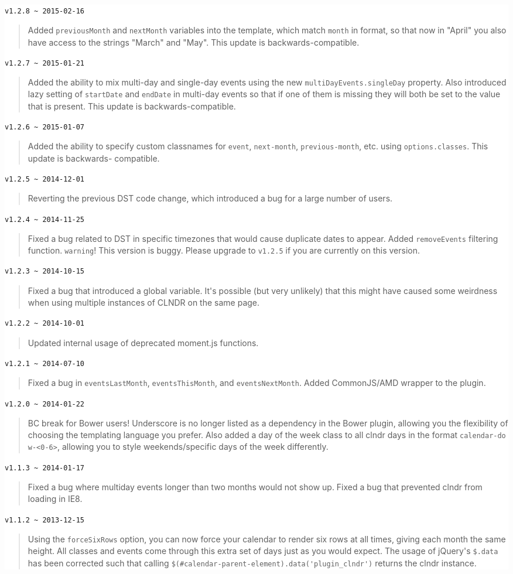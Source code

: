 `v1.2.8 ~ 2015-02-16`
> Added `previousMonth` and `nextMonth` variables into the template, which
match `month` in format, so that now in "April" you also have access to the
strings "March" and "May". This update is backwards-compatible.

`v1.2.7 ~ 2015-01-21`
> Added the ability to mix multi-day and single-day events using the new
`multiDayEvents.singleDay` property. Also introduced lazy setting of `startDate`
and `endDate` in multi-day events so that if one of them is missing they will
both be set to the value that is present. This update is backwards-compatible.

`v1.2.6 ~ 2015-01-07`
> Added the ability to specify custom classnames for `event`, `next-month`,
`previous-month`, etc. using `options.classes`. This update is backwards-
compatible.

`v1.2.5 ~ 2014-12-01`
> Reverting the previous DST code change, which introduced a bug for a large
number of users.

`v1.2.4 ~ 2014-11-25`
> Fixed a bug related to DST in specific timezones that would cause duplicate
dates to appear. Added `removeEvents` filtering function. `warning`! This
version is buggy. Please upgrade to `v1.2.5` if you are currently on this
version.

`v1.2.3 ~ 2014-10-15`
> Fixed a bug that introduced a global variable. It's possible (but very
unlikely) that this might have caused some weirdness when using multiple
instances of CLNDR on the same page.

`v1.2.2 ~ 2014-10-01`
> Updated internal usage of deprecated moment.js functions.

`v1.2.1 ~ 2014-07-10`
> Fixed a bug in `eventsLastMonth`, `eventsThisMonth`, and `eventsNextMonth`.
Added CommonJS/AMD wrapper to the plugin.

`v1.2.0 ~ 2014-01-22`
> BC break for Bower users! Underscore is no longer listed as a dependency in
the Bower plugin, allowing you the flexibility of choosing the templating
language you prefer. Also added a day of the week class to all clndr days in
the format `calendar-dow-<0-6>`, allowing you to style weekends/specific days
of the week differently.

`v1.1.3 ~ 2014-01-17`
> Fixed a bug where multiday events longer than two months
would not show up. Fixed a bug that prevented clndr from loading in IE8.

`v1.1.2 ~ 2013-12-15`
> Using the `forceSixRows` option, you can now force your calendar to render
six rows at all times, giving each month the same height. All classes and
events come through this extra set of days just as you would expect. The usage
of jQuery's `$.data` has been corrected such that calling
`$(#calendar-parent-element).data('plugin_clndr')` returns the clndr instance.

